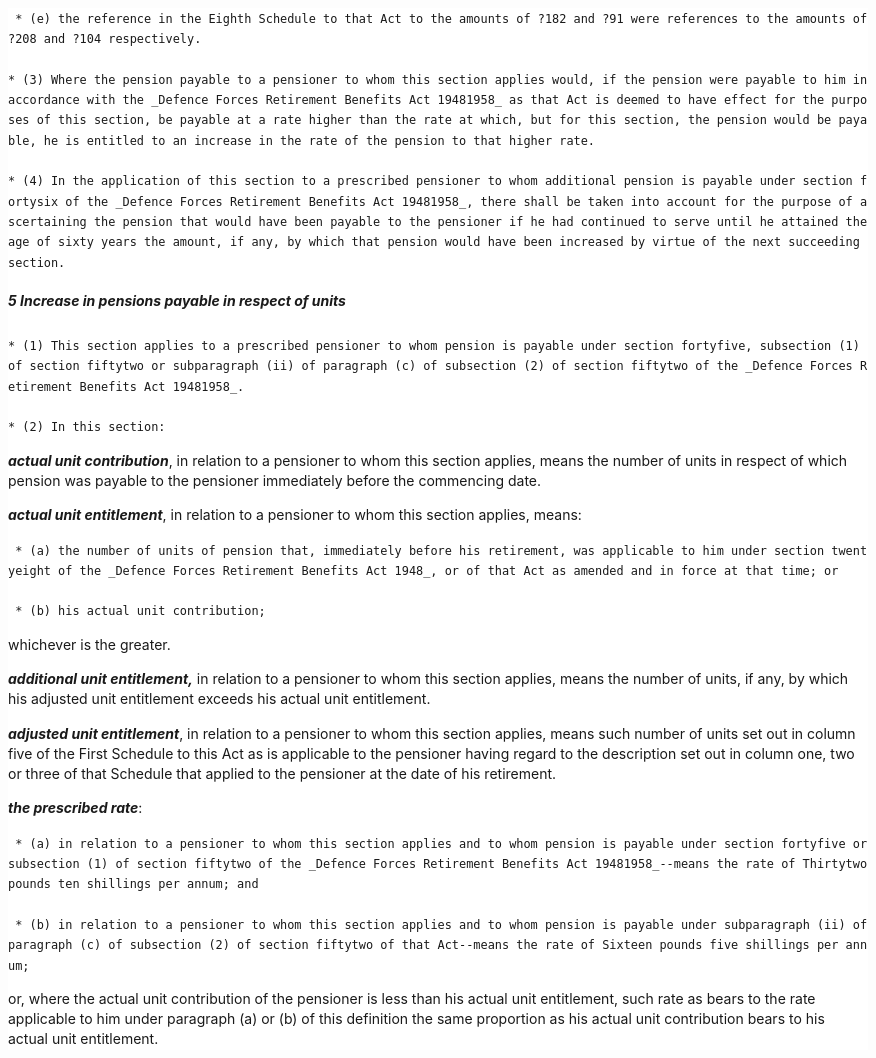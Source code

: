      * (e) the reference in the Eighth Schedule to that Act to the amounts of ?182 and ?91 were references to the amounts of ?208 and ?104 respectively.

    * (3) Where the pension payable to a pensioner to whom this section applies would, if the pension were payable to him in accordance with the _Defence Forces Retirement Benefits Act 19481958_ as that Act is deemed to have effect for the purposes of this section, be payable at a rate higher than the rate at which, but for this section, the pension would be payable, he is entitled to an increase in the rate of the pension to that higher rate.

    * (4) In the application of this section to a prescribed pensioner to whom additional pension is payable under section fortysix of the _Defence Forces Retirement Benefits Act 19481958_, there shall be taken into account for the purpose of ascertaining the pension that would have been payable to the pensioner if he had continued to serve until he attained the age of sixty years the amount, if any, by which that pension would have been increased by virtue of the next succeeding section.

##### 5  Increase in pensions payable in respect of units

    * (1) This section applies to a prescribed pensioner to whom pension is payable under section fortyfive, subsection (1) of section fiftytwo or subparagraph (ii) of paragraph (c) of subsection (2) of section fiftytwo of the _Defence Forces Retirement Benefits Act 19481958_. 

    * (2) In this section:

**_actual unit contribution_**, in relation to a pensioner to whom this section applies, means the number of units in respect of which pension was payable to the pensioner immediately before the commencing date.

**_actual unit entitlement_**, in relation to a pensioner to whom this section applies, means:

     * (a) the number of units of pension that, immediately before his retirement, was applicable to him under section twentyeight of the _Defence Forces Retirement Benefits Act 1948_, or of that Act as amended and in force at that time; or

     * (b) his actual unit contribution;

whichever is the greater.

**_additional unit entitlement,_** in relation to a pensioner to whom this section applies, means the number of units, if any, by which his adjusted unit entitlement exceeds his actual unit entitlement.

**_adjusted unit entitlement_**, in relation to a pensioner to whom this section applies, means such number of units set out in column five of the First Schedule to this Act as is applicable to the pensioner having regard to the description set out in column one, two or three of that Schedule that applied to the pensioner at the date of his retirement.

**_the prescribed rate_**:

     * (a) in relation to a pensioner to whom this section applies and to whom pension is payable under section fortyfive or subsection (1) of section fiftytwo of the _Defence Forces Retirement Benefits Act 19481958_--means the rate of Thirtytwo pounds ten shillings per annum; and

     * (b) in relation to a pensioner to whom this section applies and to whom pension is payable under subparagraph (ii) of paragraph (c) of subsection (2) of section fiftytwo of that Act--means the rate of Sixteen pounds five shillings per annum;

or, where the actual unit contribution of the pensioner is less than his actual unit entitlement, such rate as bears to the rate applicable to him under paragraph (a) or (b) of this definition the same proportion as his actual unit contribution bears to his actual unit entitlement.
